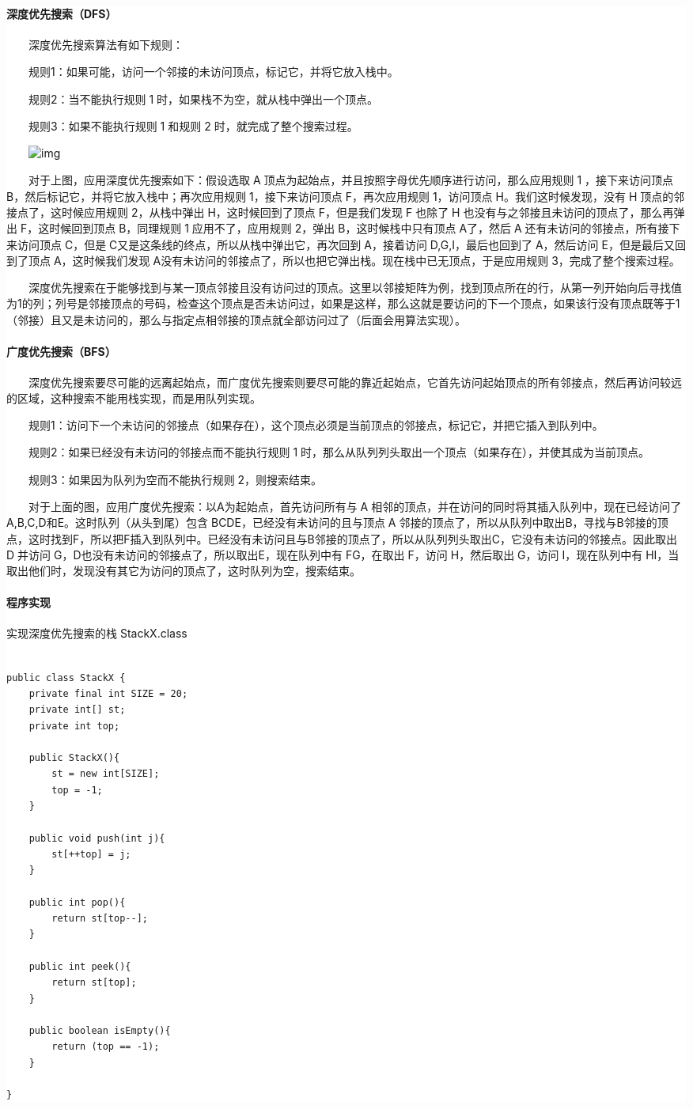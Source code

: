 #### 深度优先搜索（DFS）

　　深度优先搜索算法有如下规则：

　　规则1：如果可能，访问一个邻接的未访问顶点，标记它，并将它放入栈中。

　　规则2：当不能执行规则 1 时，如果栈不为空，就从栈中弹出一个顶点。

　　规则3：如果不能执行规则 1 和规则 2 时，就完成了整个搜索过程。

　　![img](https://images2017.cnblogs.com/blog/1120165/201802/1120165-20180209225344107-1667286888.png)

　　对于上图，应用深度优先搜索如下：假设选取 A 顶点为起始点，并且按照字母优先顺序进行访问，那么应用规则 1 ，接下来访问顶点 B，然后标记它，并将它放入栈中；再次应用规则 1，接下来访问顶点 F，再次应用规则 1，访问顶点 H。我们这时候发现，没有 H 顶点的邻接点了，这时候应用规则 2，从栈中弹出 H，这时候回到了顶点 F，但是我们发现 F 也除了 H 也没有与之邻接且未访问的顶点了，那么再弹出 F，这时候回到顶点 B，同理规则 1 应用不了，应用规则 2，弹出 B，这时候栈中只有顶点 A了，然后 A 还有未访问的邻接点，所有接下来访问顶点 C，但是 C又是这条线的终点，所以从栈中弹出它，再次回到 A，接着访问 D,G,I，最后也回到了 A，然后访问 E，但是最后又回到了顶点 A，这时候我们发现 A没有未访问的邻接点了，所以也把它弹出栈。现在栈中已无顶点，于是应用规则 3，完成了整个搜索过程。

　　深度优先搜索在于能够找到与某一顶点邻接且没有访问过的顶点。这里以邻接矩阵为例，找到顶点所在的行，从第一列开始向后寻找值为1的列；列号是邻接顶点的号码，检查这个顶点是否未访问过，如果是这样，那么这就是要访问的下一个顶点，如果该行没有顶点既等于1（邻接）且又是未访问的，那么与指定点相邻接的顶点就全部访问过了（后面会用算法实现）。

#### 广度优先搜索（BFS）

　　深度优先搜索要尽可能的远离起始点，而广度优先搜索则要尽可能的靠近起始点，它首先访问起始顶点的所有邻接点，然后再访问较远的区域，这种搜索不能用栈实现，而是用队列实现。

　　规则1：访问下一个未访问的邻接点（如果存在），这个顶点必须是当前顶点的邻接点，标记它，并把它插入到队列中。

　　规则2：如果已经没有未访问的邻接点而不能执行规则 1 时，那么从队列列头取出一个顶点（如果存在），并使其成为当前顶点。

　　规则3：如果因为队列为空而不能执行规则 2，则搜索结束。

　　对于上面的图，应用广度优先搜索：以A为起始点，首先访问所有与 A 相邻的顶点，并在访问的同时将其插入队列中，现在已经访问了 A,B,C,D和E。这时队列（从头到尾）包含 BCDE，已经没有未访问的且与顶点 A 邻接的顶点了，所以从队列中取出B，寻找与B邻接的顶点，这时找到F，所以把F插入到队列中。已经没有未访问且与B邻接的顶点了，所以从队列列头取出C，它没有未访问的邻接点。因此取出 D 并访问 G，D也没有未访问的邻接点了，所以取出E，现在队列中有 FG，在取出 F，访问 H，然后取出 G，访问 I，现在队列中有 HI，当取出他们时，发现没有其它为访问的顶点了，这时队列为空，搜索结束。

#### 程序实现

实现深度优先搜索的栈 StackX.class

```
 
public class StackX {
    private final int SIZE = 20;
    private int[] st;
    private int top;
     
    public StackX(){
        st = new int[SIZE];
        top = -1;
    }
     
    public void push(int j){
        st[++top] = j;
    }
     
    public int pop(){
        return st[top--];
    }
     
    public int peek(){
        return st[top];
    }
     
    public boolean isEmpty(){
        return (top == -1);
    }
 
}
```
